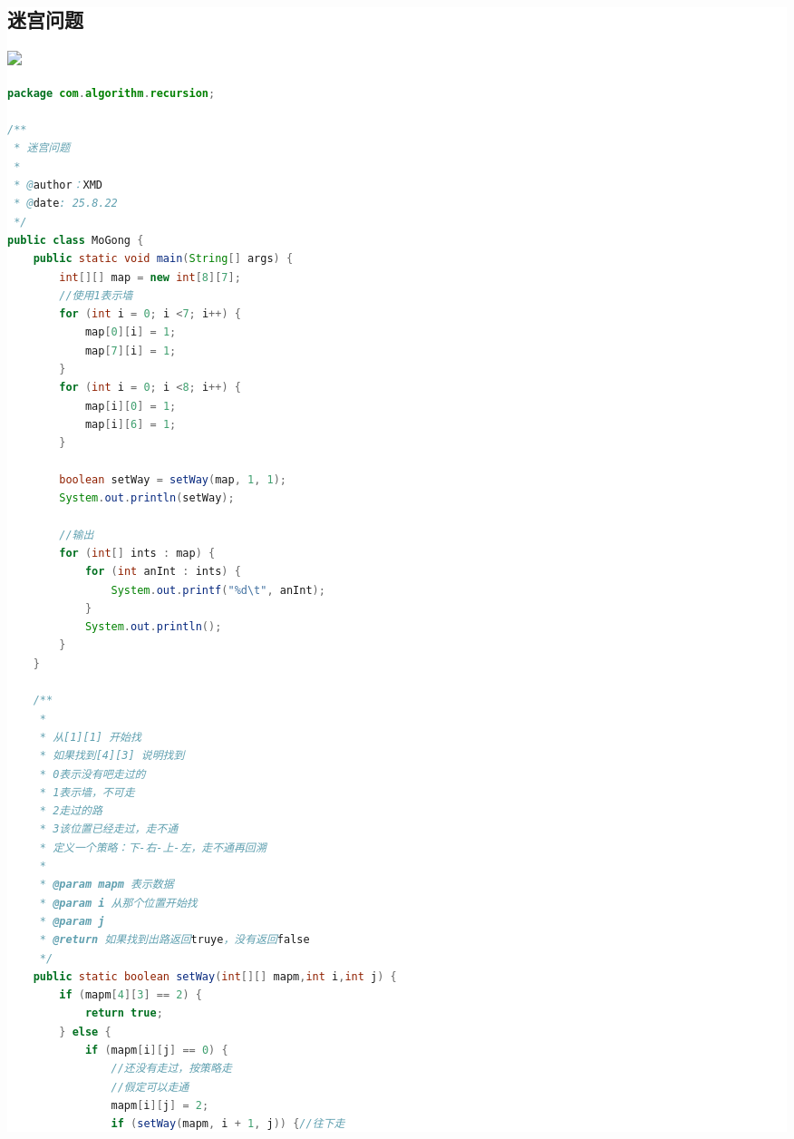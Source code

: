 

## 迷宫问题

![](https://github.com/wuwenyishi/pages/raw/gh-pages/image/2022/08/25/204418UqrqUN.png)

```Java
package com.algorithm.recursion;

/**
 * 迷宫问题
 *
 * @author：XMD
 * @date: 25.8.22
 */
public class MoGong {
    public static void main(String[] args) {
        int[][] map = new int[8][7];
        //使用1表示墙
        for (int i = 0; i <7; i++) {
            map[0][i] = 1;
            map[7][i] = 1;
        }
        for (int i = 0; i <8; i++) {
            map[i][0] = 1;
            map[i][6] = 1;
        }

        boolean setWay = setWay(map, 1, 1);
        System.out.println(setWay);

        //输出
        for (int[] ints : map) {
            for (int anInt : ints) {
                System.out.printf("%d\t", anInt);
            }
            System.out.println();
        }
    }

    /**
     *
     * 从[1][1] 开始找
     * 如果找到[4][3] 说明找到
     * 0表示没有吧走过的
     * 1表示墙，不可走
     * 2走过的路
     * 3该位置已经走过，走不通
     * 定义一个策略：下-右-上-左，走不通再回溯
     *
     * @param mapm 表示数据
     * @param i 从那个位置开始找
     * @param j
     * @return 如果找到出路返回truye，没有返回false
     */
    public static boolean setWay(int[][] mapm,int i,int j) {
        if (mapm[4][3] == 2) {
            return true;
        } else {
            if (mapm[i][j] == 0) {
                //还没有走过，按策略走
                //假定可以走通
                mapm[i][j] = 2;
                if (setWay(mapm, i + 1, j)) {//往下走
```